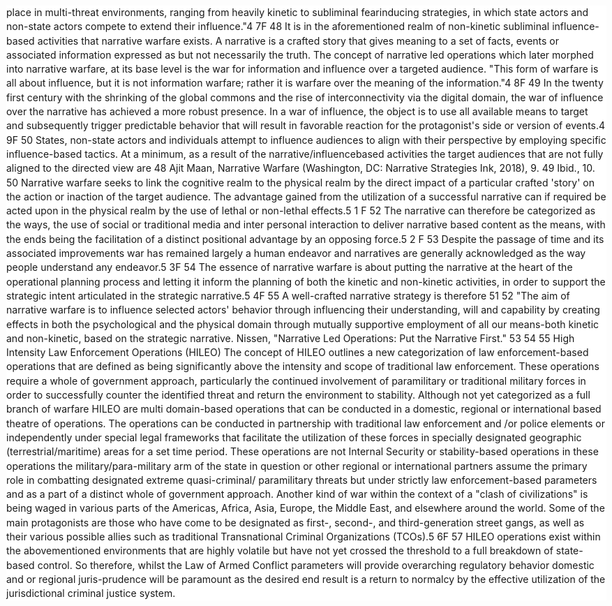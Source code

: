 place in multi-threat environments, ranging from heavily kinetic to subliminal fearinducing strategies, in which state actors and non-state actors compete to extend their influence."4 7F 48 It is in the aforementioned realm of non-kinetic subliminal influence-based activities that narrative warfare exists. A narrative is a crafted story that gives meaning to a set of facts, events or associated information expressed as but not necessarily the truth.
The concept of narrative led operations which later morphed into narrative warfare, at its base level is the war for information and influence over a targeted audience. "This form of warfare is all about influence, but it is not information warfare; rather it is warfare over the meaning of the information."4 8F 49
In the twenty first century with the shrinking of the global commons and the rise of interconnectivity via the digital domain, the war of influence over the narrative has achieved a more robust presence. In a war of influence, the object is to use all available means to target and subsequently trigger predictable behavior that will result in favorable reaction for the protagonist's side or version of events.4 9F 50 States, non-state actors and individuals attempt to influence audiences to align with their perspective by employing specific influence-based tactics. At a minimum, as a result of the narrative/influencebased activities the target audiences that are not fully aligned to the directed view are 48 Ajit Maan, Narrative Warfare (Washington, DC: Narrative Strategies Ink, 2018), 9.
49 Ibid., 10. 
50
Narrative warfare seeks to link the cognitive realm to the physical realm by the direct impact of a particular crafted 'story' on the action or inaction of the target audience. The advantage gained from the utilization of a successful narrative can if required be acted upon in the physical realm by the use of lethal or non-lethal effects.5 1 F 52
The narrative can therefore be categorized as the ways, the use of social or traditional media and inter personal interaction to deliver narrative based content as the means, with the ends being the facilitation of a distinct positional advantage by an opposing force.5 2 F 53 Despite the passage of time and its associated improvements war has remained largely a human endeavor and narratives are generally acknowledged as the way people understand any endeavor.5 3F 54 The essence of narrative warfare is about putting the narrative at the heart of the operational planning process and letting it inform the planning of both the kinetic and non-kinetic activities, in order to support the strategic intent articulated in the strategic narrative.5 4F 55 A well-crafted narrative strategy is therefore 
51
52 "The aim of narrative warfare is to influence selected actors' behavior through influencing their understanding, will and capability by creating effects in both the psychological and the physical domain through mutually supportive employment of all our means-both kinetic and non-kinetic, based on the strategic narrative. Nissen, "Narrative Led Operations: Put the Narrative First." 
53
54
55
High Intensity Law Enforcement Operations (HILEO)
The concept of HILEO outlines a new categorization of law enforcement-based operations that are defined as being significantly above the intensity and scope of traditional law enforcement. These operations require a whole of government approach, particularly the continued involvement of paramilitary or traditional military forces in order to successfully counter the identified threat and return the environment to stability.
Although not yet categorized as a full branch of warfare HILEO are multi domain-based operations that can be conducted in a domestic, regional or international based theatre of operations. The operations can be conducted in partnership with traditional law enforcement and /or police elements or independently under special legal frameworks that facilitate the utilization of these forces in specially designated geographic (terrestrial/maritime) areas for a set time period. These operations are not Internal Security or stability-based operations in these operations the military/para-military arm of the state in question or other regional or international partners assume the primary role in combatting designated extreme quasi-criminal/ paramilitary threats but under strictly law enforcement-based parameters and as a part of a distinct whole of government approach.
Another kind of war within the context of a "clash of civilizations" is being waged in various parts of the Americas, Africa, Asia, Europe, the Middle East, and elsewhere around the world. Some of the main protagonists are those who have come to be designated as first-, second-, and third-generation street gangs, as well as their various possible allies such as traditional Transnational Criminal Organizations (TCOs).5 6F 57 HILEO operations exist within the abovementioned environments that are highly volatile but have not yet crossed the threshold to a full breakdown of state-based control.
So therefore, whilst the Law of Armed Conflict parameters will provide overarching regulatory behavior domestic and or regional juris-prudence will be paramount as the desired end result is a return to normalcy by the effective utilization of the jurisdictional criminal justice system.